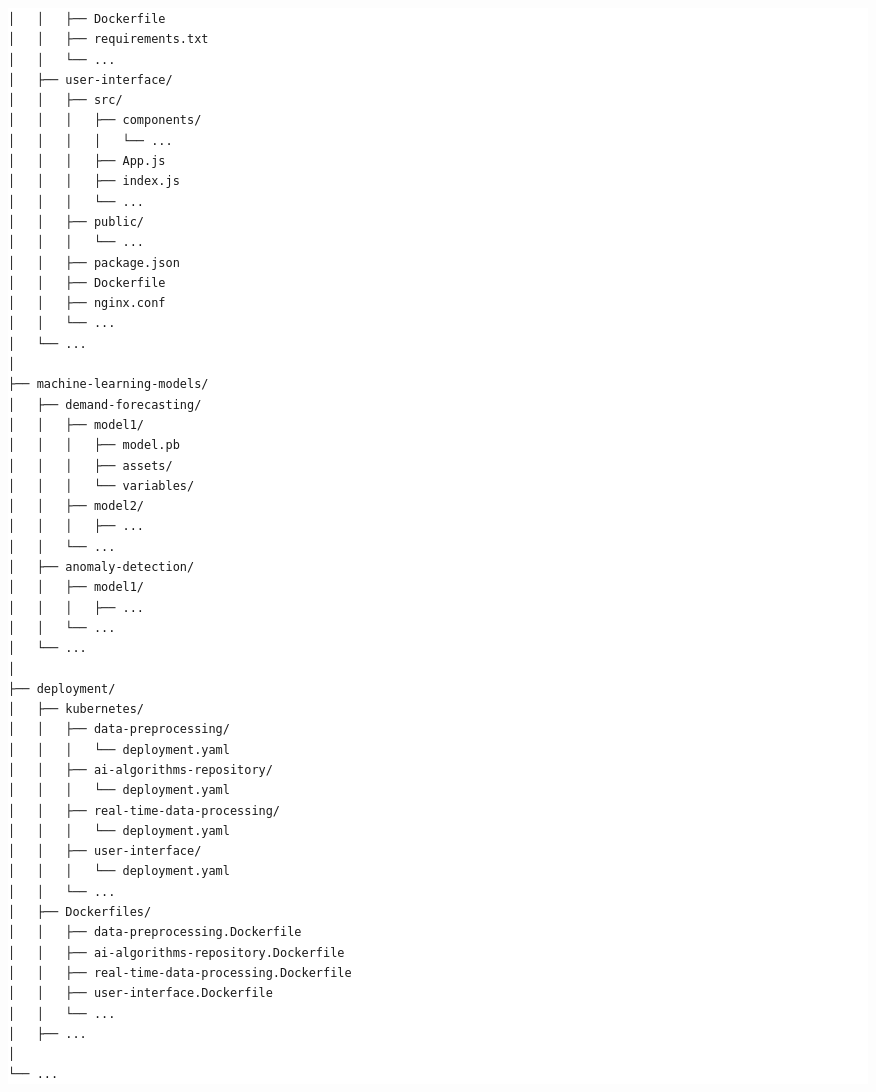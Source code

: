 ```plaintext
│   │   ├── Dockerfile
│   │   ├── requirements.txt
│   │   └── ...
│   ├── user-interface/
│   │   ├── src/
│   │   │   ├── components/
│   │   │   │   └── ...
│   │   │   ├── App.js
│   │   │   ├── index.js
│   │   │   └── ...
│   │   ├── public/
│   │   │   └── ...
│   │   ├── package.json
│   │   ├── Dockerfile
│   │   ├── nginx.conf
│   │   └── ...
│   └── ...
│
├── machine-learning-models/
│   ├── demand-forecasting/
│   │   ├── model1/
│   │   │   ├── model.pb
│   │   │   ├── assets/
│   │   │   └── variables/
│   │   ├── model2/
│   │   │   ├── ...
│   │   └── ...
│   ├── anomaly-detection/
│   │   ├── model1/
│   │   │   ├── ...
│   │   └── ...
│   └── ...
│
├── deployment/
│   ├── kubernetes/
│   │   ├── data-preprocessing/
│   │   │   └── deployment.yaml
│   │   ├── ai-algorithms-repository/
│   │   │   └── deployment.yaml
│   │   ├── real-time-data-processing/
│   │   │   └── deployment.yaml
│   │   ├── user-interface/
│   │   │   └── deployment.yaml
│   │   └── ...
│   ├── Dockerfiles/
│   │   ├── data-preprocessing.Dockerfile
│   │   ├── ai-algorithms-repository.Dockerfile
│   │   ├── real-time-data-processing.Dockerfile
│   │   ├── user-interface.Dockerfile
│   │   └── ...
│   ├── ...
│
└── ...
```
